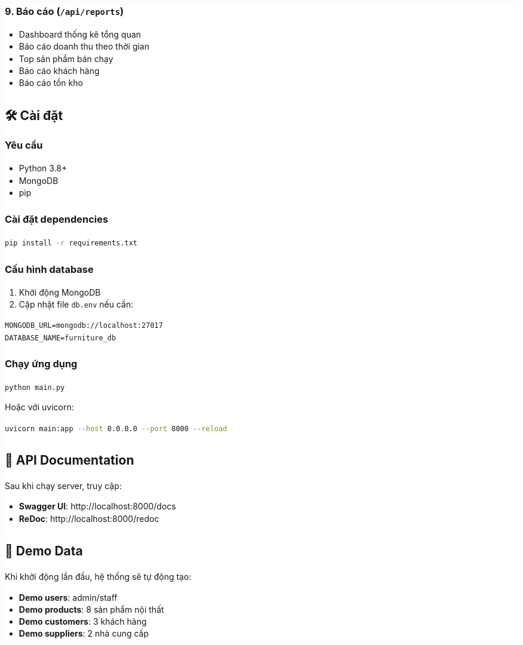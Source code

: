 ### 9. **Báo cáo** (`/api/reports`)
- Dashboard thống kê tổng quan
- Báo cáo doanh thu theo thời gian
- Top sản phẩm bán chạy
- Báo cáo khách hàng
- Báo cáo tồn kho

## 🛠️ Cài đặt

### Yêu cầu
- Python 3.8+
- MongoDB
- pip

### Cài đặt dependencies
```bash
pip install -r requirements.txt
```

### Cấu hình database
1. Khởi động MongoDB
2. Cập nhật file `db.env` nếu cần:
```
MONGODB_URL=mongodb://localhost:27017
DATABASE_NAME=furniture_db
```

### Chạy ứng dụng
```bash
python main.py
```

Hoặc với uvicorn:
```bash
uvicorn main:app --host 0.0.0.0 --port 8000 --reload
```

## 📖 API Documentation

Sau khi chạy server, truy cập:
- **Swagger UI**: http://localhost:8000/docs
- **ReDoc**: http://localhost:8000/redoc

## 🎯 Demo Data

Khi khởi động lần đầu, hệ thống sẽ tự động tạo:
- **Demo users**: admin/staff
- **Demo products**: 8 sản phẩm nội thất
- **Demo customers**: 3 khách hàng
- **Demo suppliers**: 2 nhà cung cấp
